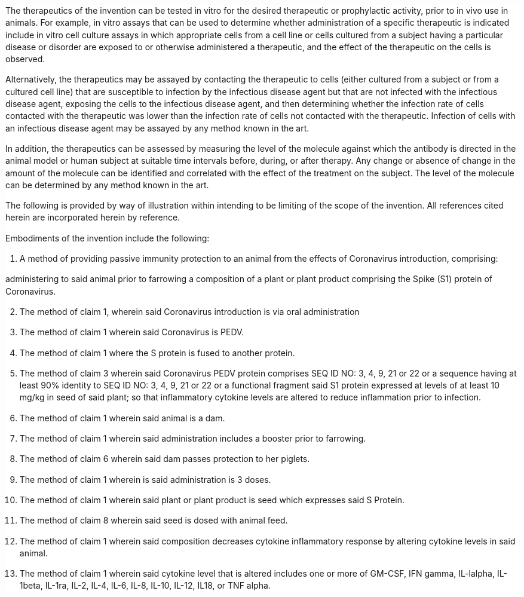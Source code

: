 The therapeutics of the invention can be tested in vitro for the desired therapeutic or prophylactic activity, prior to in vivo use in animals. For example, in vitro assays that can be used to determine whether administration of a specific therapeutic is indicated include in vitro cell culture assays in which appropriate cells from a cell line or cells cultured from a subject having a particular disease or disorder are exposed to or otherwise administered a therapeutic, and the effect of the therapeutic on the cells is observed.

Alternatively, the therapeutics may be assayed by contacting the therapeutic to cells (either cultured from a subject or from a cultured cell line) that are susceptible to infection by the infectious disease agent but that are not infected with the infectious disease agent, exposing the cells to the infectious disease agent, and then determining whether the infection rate of cells contacted with the therapeutic was lower than the infection rate of cells not contacted with the therapeutic. Infection of cells with an infectious disease agent may be assayed by any method known in the art.

In addition, the therapeutics can be assessed by measuring the level of the molecule against which the antibody is directed in the animal model or human subject at suitable time intervals before, during, or after therapy. Any change or absence of change in the amount of the molecule can be identified and correlated with the effect of the treatment on the subject. The level of the molecule can be determined by any method known in the art.

The following is provided by way of illustration within intending to be limiting of the scope of the invention. All references cited herein are incorporated herein by reference.

Embodiments of the invention include the following:

1. A method of providing passive immunity protection to an animal from the effects of Coronavirus introduction, comprising:

administering to said animal prior to farrowing a composition of a plant or plant product comprising the Spike (S1) protein of Coronavirus.

2. The method of claim 1, wherein said Coronavirus introduction is via oral administration

3. The method of claim 1 wherein said Coronavirus is PEDV.

4. The method of claim 1 where the S protein is fused to another protein.

5. The method of claim 3 wherein said Coronavirus PEDV protein comprises SEQ ID NO: 3, 4, 9, 21 or 22 or a sequence having at least 90% identity to SEQ ID NO: 3, 4, 9, 21 or 22 or a functional fragment said S1 protein expressed at levels of at least 10 mg/kg in seed of said plant; so that inflammatory cytokine levels are altered to reduce inflammation prior to infection.

6. The method of claim 1 wherein said animal is a dam.

7. The method of claim 1 wherein said administration includes a booster prior to farrowing.

8. The method of claim 6 wherein said dam passes protection to her piglets.

9. The method of claim 1 wherein is said administration is 3 doses.

10. The method of claim 1 wherein said plant or plant product is seed which expresses said S Protein.

11. The method of claim 8 wherein said seed is dosed with animal feed.

12. The method of claim 1 wherein said composition decreases cytokine inflammatory response by altering cytokine levels in said animal.

13. The method of claim 1 wherein said cytokine level that is altered includes one or more of GM-CSF, IFN gamma, IL-lalpha, IL-1beta, IL-1ra, IL-2, IL-4, IL-6, IL-8, IL-10, IL-12, IL18, or TNF alpha.

